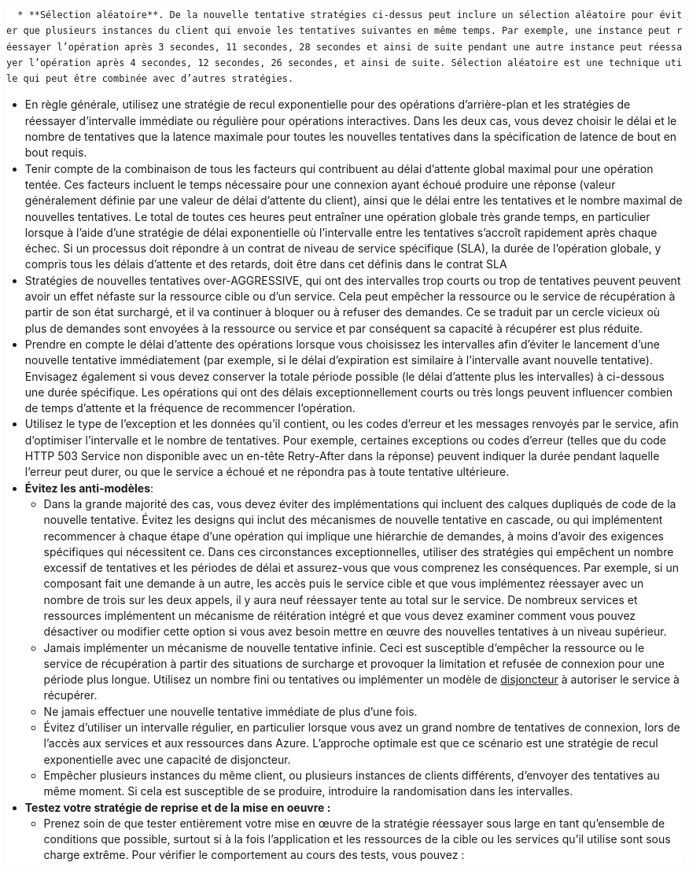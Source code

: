       * **Sélection aléatoire**. De la nouvelle tentative stratégies ci-dessus peut inclure un sélection aléatoire pour éviter que plusieurs instances du client qui envoie les tentatives suivantes en même temps. Par exemple, une instance peut réessayer l’opération après 3 secondes, 11 secondes, 28 secondes et ainsi de suite pendant une autre instance peut réessayer l’opération après 4 secondes, 12 secondes, 26 secondes, et ainsi de suite. Sélection aléatoire est une technique utile qui peut être combinée avec d’autres stratégies.  
  * En règle générale, utilisez une stratégie de recul exponentielle pour des opérations d’arrière-plan et les stratégies de réessayer d’intervalle immédiate ou régulière pour opérations interactives. Dans les deux cas, vous devez choisir le délai et le nombre de tentatives que la latence maximale pour toutes les nouvelles tentatives dans la spécification de latence de bout en bout requis.
  * Tenir compte de la combinaison de tous les facteurs qui contribuent au délai d’attente global maximal pour une opération tentée. Ces facteurs incluent le temps nécessaire pour une connexion ayant échoué produire une réponse (valeur généralement définie par une valeur de délai d’attente du client), ainsi que le délai entre les tentatives et le nombre maximal de nouvelles tentatives. Le total de toutes ces heures peut entraîner une opération globale très grande temps, en particulier lorsque à l’aide d’une stratégie de délai exponentielle où l’intervalle entre les tentatives s’accroît rapidement après chaque échec. Si un processus doit répondre à un contrat de niveau de service spécifique (SLA), la durée de l’opération globale, y compris tous les délais d’attente et des retards, doit être dans cet définis dans le contrat SLA
  * Stratégies de nouvelles tentatives over-AGGRESSIVE, qui ont des intervalles trop courts ou trop de tentatives peuvent peuvent avoir un effet néfaste sur la ressource cible ou d’un service. Cela peut empêcher la ressource ou le service de récupération à partir de son état surchargé, et il va continuer à bloquer ou à refuser des demandes. Ce se traduit par un cercle vicieux où plus de demandes sont envoyées à la ressource ou service et par conséquent sa capacité à récupérer est plus réduite.
  * Prendre en compte le délai d’attente des opérations lorsque vous choisissez les intervalles afin d’éviter le lancement d’une nouvelle tentative immédiatement (par exemple, si le délai d’expiration est similaire à l’intervalle avant nouvelle tentative). Envisagez également si vous devez conserver la totale période possible (le délai d’attente plus les intervalles) à ci-dessous une durée spécifique. Les opérations qui ont des délais exceptionnellement courts ou très longs peuvent influencer combien de temps d’attente et la fréquence de recommencer l’opération.
  * Utilisez le type de l’exception et les données qu’il contient, ou les codes d’erreur et les messages renvoyés par le service, afin d’optimiser l’intervalle et le nombre de tentatives. Pour exemple, certaines exceptions ou codes d’erreur (telles que du code HTTP 503 Service non disponible avec un en-tête Retry-After dans la réponse) peuvent indiquer la durée pendant laquelle l’erreur peut durer, ou que le service a échoué et ne répondra pas à toute tentative ultérieure.
* **Évitez les anti-modèles**:
  * Dans la grande majorité des cas, vous devez éviter des implémentations qui incluent des calques dupliqués de code de la nouvelle tentative. Évitez les designs qui inclut des mécanismes de nouvelle tentative en cascade, ou qui implémentent recommencer à chaque étape d’une opération qui implique une hiérarchie de demandes, à moins d’avoir des exigences spécifiques qui nécessitent ce. Dans ces circonstances exceptionnelles, utiliser des stratégies qui empêchent un nombre excessif de tentatives et les périodes de délai et assurez-vous que vous comprenez les conséquences. Par exemple, si un composant fait une demande à un autre, les accès puis le service cible et que vous implémentez réessayer avec un nombre de trois sur les deux appels, il y aura neuf réessayer tente au total sur le service. De nombreux services et ressources implémentent un mécanisme de réitération intégré et que vous devez examiner comment vous pouvez désactiver ou modifier cette option si vous avez besoin mettre en œuvre des nouvelles tentatives à un niveau supérieur.
  *  Jamais implémenter un mécanisme de nouvelle tentative infinie. Ceci est susceptible d’empêcher la ressource ou le service de récupération à partir des situations de surcharge et provoquer la limitation et refusée de connexion pour une période plus longue. Utilisez un nombre fini ou tentatives ou implémenter un modèle de [disjoncteur](http://msdn.microsoft.com/library/dn589784.aspx) à autoriser le service à récupérer.
  * Ne jamais effectuer une nouvelle tentative immédiate de plus d’une fois.
  * Évitez d’utiliser un intervalle régulier, en particulier lorsque vous avez un grand nombre de tentatives de connexion, lors de l’accès aux services et aux ressources dans Azure. L’approche optimale est que ce scénario est une stratégie de recul exponentielle avec une capacité de disjoncteur.
  * Empêcher plusieurs instances du même client, ou plusieurs instances de clients différents, d’envoyer des tentatives au même moment. Si cela est susceptible de se produire, introduire la randomisation dans les intervalles.
* **Testez votre stratégie de reprise et de la mise en oeuvre :**
  * Prenez soin de que tester entièrement votre mise en œuvre de la stratégie réessayer sous large en tant qu’ensemble de conditions que possible, surtout si à la fois l’application et les ressources de la cible ou les services qu’il utilise sont sous charge extrême. Pour vérifier le comportement au cours des tests, vous pouvez :
